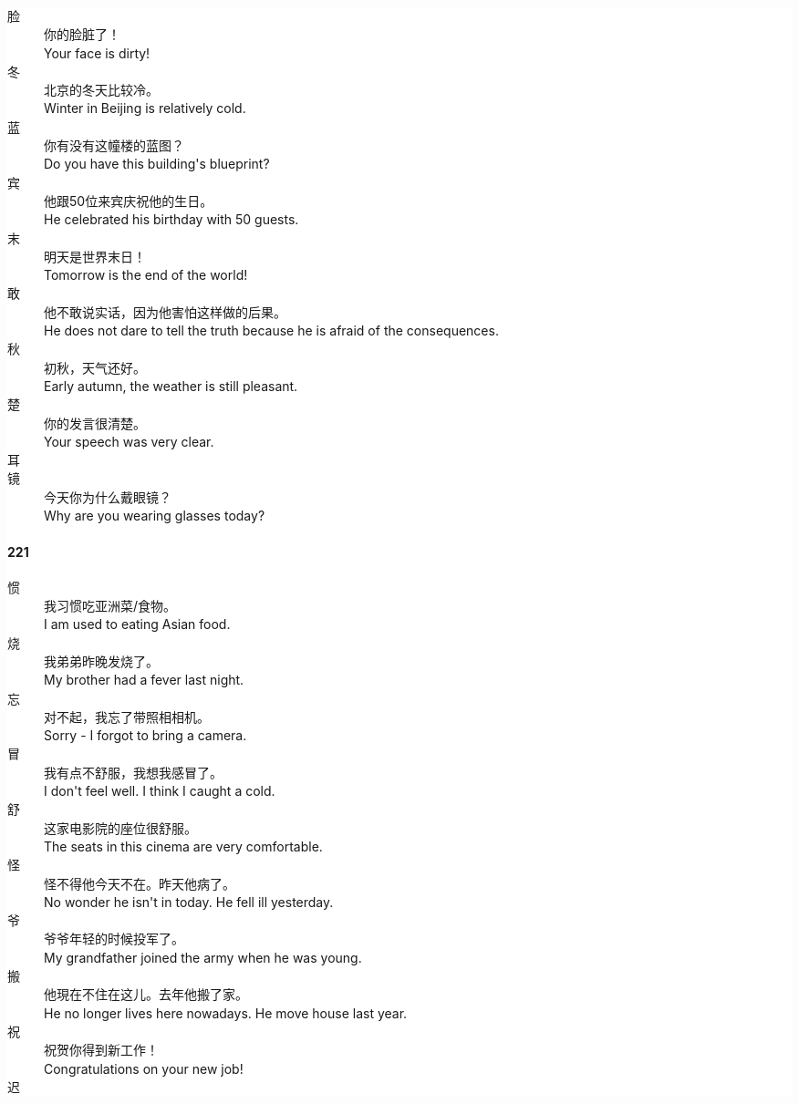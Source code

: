 <dl>
  <dt>脸</dt>
  <dd>你的脸脏了！</dd>
  <dd>Your face is dirty!</dd>
  <dt>冬</dt>
  <dd>北京的冬天比较冷。</dd>
  <dd>Winter in Beijing is relatively cold.</dd>
  <dt>蓝</dt>
  <dd>你有没有这幢楼的蓝图？</dd>
  <dd>Do you have this building's blueprint?</dd>
  <dt>宾</dt>
  <dd>他跟50位来宾庆祝他的生日。</dd>
  <dd>He celebrated his birthday with 50 guests.</dd>
  <dt>末</dt>
  <dd>明天是世界末日！</dd>
  <dd>Tomorrow is the end of the world!</dd>
  <dt>敢</dt>
  <dd>他不敢说实话，因为他害怕这样做的后果。</dd>
  <dd>He does not dare to tell the truth because he is afraid of the consequences.</dd>
  <dt>秋</dt>
  <dd>初秋，天气还好。</dd>
  <dd>Early autumn, the weather is still pleasant.</dd>
  <dt>楚</dt>
  <dd>你的发言很清楚。</dd>
  <dd>Your speech was very clear.</dd>
  <dt>耳</dt>
  <dd></dd>
  <dd></dd>
  <dt>镜</dt>
  <dd>今天你为什么戴眼镜？</dd>
  <dd>Why are you wearing glasses today?</dd>
</dl>

#### 221

<dl>
  <dt>惯</dt>
  <dd>我习惯吃亚洲菜/食物。</dd>
  <dd>I am used to eating Asian food.</dd>
  <dt>烧</dt>
  <dd>我弟弟昨晚发烧了。</dd>
  <dd>My brother had a fever last night.</dd>
  <dt>忘</dt>
  <dd>对不起，我忘了带照相相机。</dd>
  <dd>Sorry - I forgot to bring a camera.</dd>
  <dt>冒</dt>
  <dd>我有点不舒服，我想我感冒了。</dd>
  <dd>I don't feel well. I think I caught a cold.</dd>
  <dt>舒</dt>
  <dd>这家电影院的座位很舒服。</dd>
  <dd>The seats in this cinema are very comfortable.</dd>
  <dt>怪</dt>
  <dd>怪不得他今天不在。昨天他病了。</dd>
  <dd>No wonder he isn't in today. He fell ill yesterday.</dd>
  <dt>爷</dt>
  <dd>爷爷年轻的时候投军了。</dd>
  <dd>My grandfather joined the army when he was young.</dd>
  <dt>搬</dt>
  <dd>他現在不住在这儿。去年他搬了家。</dd>
  <dd>He no longer lives here nowadays. He move house last year.</dd>
  <dt>祝</dt>
  <dd>祝贺你得到新工作！</dd>
  <dd>Congratulations on your new job!</dd>
  <dt>迟</dt>